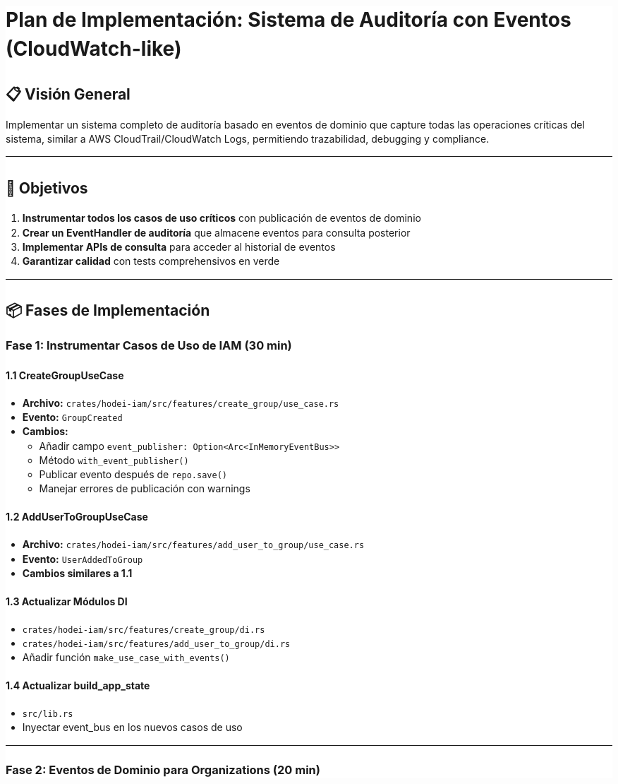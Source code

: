 # Plan de Implementación: Sistema de Auditoría con Eventos (CloudWatch-like)

## 📋 Visión General

Implementar un sistema completo de auditoría basado en eventos de dominio que capture todas las operaciones críticas del sistema, similar a AWS CloudTrail/CloudWatch Logs, permitiendo trazabilidad, debugging y compliance.

---

## 🎯 Objetivos

1. **Instrumentar todos los casos de uso críticos** con publicación de eventos de dominio
2. **Crear un EventHandler de auditoría** que almacene eventos para consulta posterior
3. **Implementar APIs de consulta** para acceder al historial de eventos
4. **Garantizar calidad** con tests comprehensivos en verde

---

## 📦 Fases de Implementación

### **Fase 1: Instrumentar Casos de Uso de IAM** (30 min)

#### 1.1 CreateGroupUseCase
- **Archivo:** `crates/hodei-iam/src/features/create_group/use_case.rs`
- **Evento:** `GroupCreated`
- **Cambios:**
  - Añadir campo `event_publisher: Option<Arc<InMemoryEventBus>>`
  - Método `with_event_publisher()`
  - Publicar evento después de `repo.save()`
  - Manejar errores de publicación con warnings

#### 1.2 AddUserToGroupUseCase
- **Archivo:** `crates/hodei-iam/src/features/add_user_to_group/use_case.rs`
- **Evento:** `UserAddedToGroup`
- **Cambios similares a 1.1**

#### 1.3 Actualizar Módulos DI
- `crates/hodei-iam/src/features/create_group/di.rs`
- `crates/hodei-iam/src/features/add_user_to_group/di.rs`
- Añadir función `make_use_case_with_events()`

#### 1.4 Actualizar build_app_state
- `src/lib.rs`
- Inyectar event_bus en los nuevos casos de uso

---

### **Fase 2: Eventos de Dominio para Organizations** (20 min)
